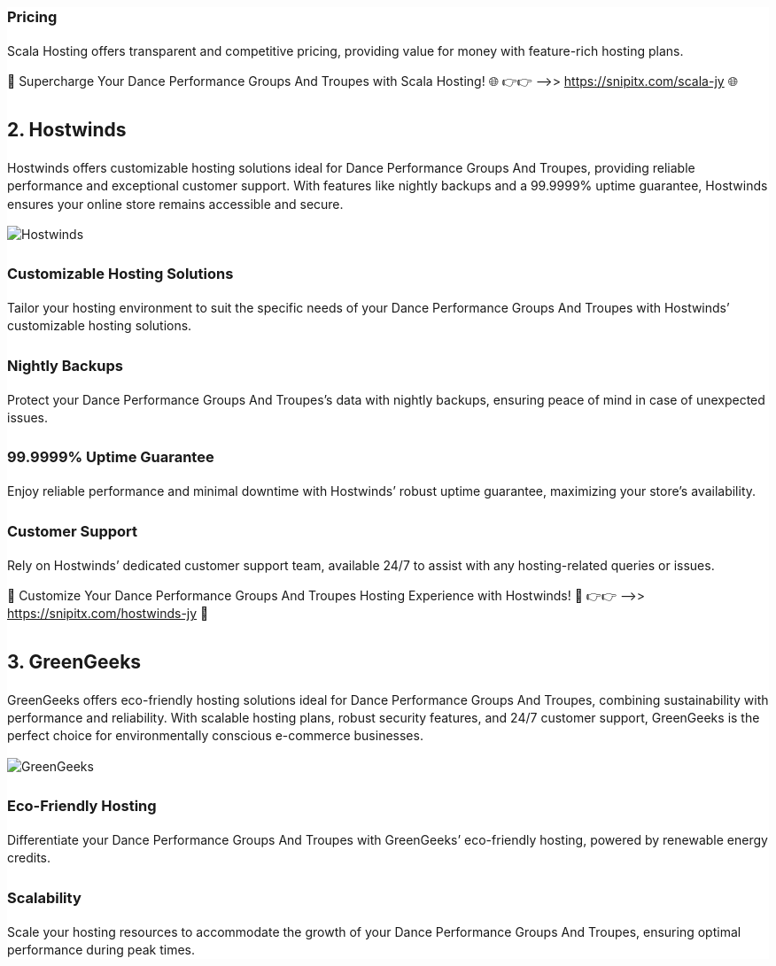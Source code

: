 ### Pricing
Scala Hosting offers transparent and competitive pricing, providing value for money with feature-rich hosting plans.

🚀 Supercharge Your Dance Performance Groups And Troupes with Scala Hosting! 🌐
👉👉 -->> https://snipitx.com/scala-jy 🌐

## 2. Hostwinds

Hostwinds offers customizable hosting solutions ideal for Dance Performance Groups And Troupes, providing reliable performance and exceptional customer support. With features like nightly backups and a 99.9999% uptime guarantee, Hostwinds ensures your online store remains accessible and secure.

![Hostwinds](https://i.imgur.com/53aSNXx.jpeg "Hostwinds Hosting")

### Customizable Hosting Solutions
Tailor your hosting environment to suit the specific needs of your Dance Performance Groups And Troupes with Hostwinds’ customizable hosting solutions.

### Nightly Backups
Protect your Dance Performance Groups And Troupes’s data with nightly backups, ensuring peace of mind in case of unexpected issues.

### 99.9999% Uptime Guarantee
Enjoy reliable performance and minimal downtime with Hostwinds’ robust uptime guarantee, maximizing your store’s availability.

### Customer Support
Rely on Hostwinds’ dedicated customer support team, available 24/7 to assist with any hosting-related queries or issues.

🌟 Customize Your Dance Performance Groups And Troupes Hosting Experience with Hostwinds! 🚀
👉👉 -->> https://snipitx.com/hostwinds-jy 🚀


## 3. GreenGeeks

GreenGeeks offers eco-friendly hosting solutions ideal for Dance Performance Groups And Troupes, combining sustainability with performance and reliability. With scalable hosting plans, robust security features, and 24/7 customer support, GreenGeeks is the perfect choice for environmentally conscious e-commerce businesses.

![GreenGeeks](https://i.imgur.com/eEwuntu.jpg "GreenGeeks Hosting")

### Eco-Friendly Hosting
Differentiate your Dance Performance Groups And Troupes with GreenGeeks’ eco-friendly hosting, powered by renewable energy credits.

### Scalability
Scale your hosting resources to accommodate the growth of your Dance Performance Groups And Troupes, ensuring optimal performance during peak times.
